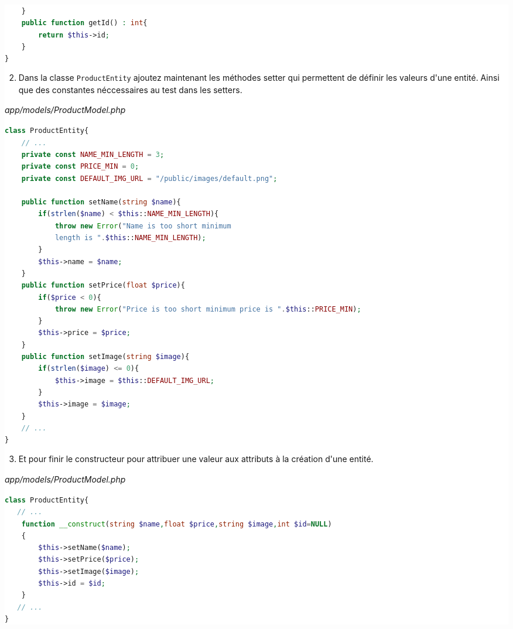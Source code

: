 ```php
    }
    public function getId() : int{
        return $this->id;
    }
}
```
2. Dans la classe `ProductEntity` ajoutez maintenant les méthodes setter qui permettent de définir les valeurs d'une entité. Ainsi que des constantes néccessaires au test dans les setters.

*app/models/ProductModel.php*
```php
class ProductEntity{
    // ...
    private const NAME_MIN_LENGTH = 3;
    private const PRICE_MIN = 0;
    private const DEFAULT_IMG_URL = "/public/images/default.png";
    
    public function setName(string $name){
        if(strlen($name) < $this::NAME_MIN_LENGTH){
            throw new Error("Name is too short minimum 
            length is ".$this::NAME_MIN_LENGTH);
        }
        $this->name = $name;
    }
    public function setPrice(float $price){
        if($price < 0){
            throw new Error("Price is too short minimum price is ".$this::PRICE_MIN);
        }
        $this->price = $price;
    }
    public function setImage(string $image){
        if(strlen($image) <= 0){
            $this->image = $this::DEFAULT_IMG_URL;
        }
        $this->image = $image;
    }
    // ...
}
```
3. Et pour finir le constructeur pour attribuer une valeur aux attributs à la création d'une entité.

*app/models/ProductModel.php*
```php
class ProductEntity{
   // ...
    function __construct(string $name,float $price,string $image,int $id=NULL)
    {
        $this->setName($name);
        $this->setPrice($price);
        $this->setImage($image);
        $this->id = $id;
    }
   // ...
}
```
